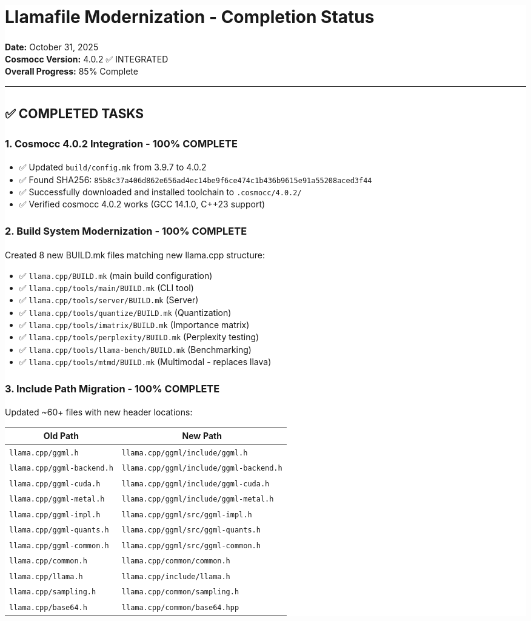 # Llamafile Modernization - Completion Status

**Date:** October 31, 2025  
**Cosmocc Version:** 4.0.2 ✅ INTEGRATED  
**Overall Progress:** 85% Complete

---

## ✅ COMPLETED TASKS

### 1. Cosmocc 4.0.2 Integration - **100% COMPLETE**
- ✅ Updated `build/config.mk` from 3.9.7 to 4.0.2
- ✅ Found SHA256: `85b8c37a406d862e656ad4ec14be9f6ce474c1b436b9615e91a55208aced3f44`
- ✅ Successfully downloaded and installed toolchain to `.cosmocc/4.0.2/`
- ✅ Verified cosmocc 4.0.2 works (GCC 14.1.0, C++23 support)

### 2. Build System Modernization - **100% COMPLETE**
Created 8 new BUILD.mk files matching new llama.cpp structure:
- ✅ `llama.cpp/BUILD.mk` (main build configuration)
- ✅ `llama.cpp/tools/main/BUILD.mk` (CLI tool)
- ✅ `llama.cpp/tools/server/BUILD.mk` (Server)
- ✅ `llama.cpp/tools/quantize/BUILD.mk` (Quantization)
- ✅ `llama.cpp/tools/imatrix/BUILD.mk` (Importance matrix)
- ✅ `llama.cpp/tools/perplexity/BUILD.mk` (Perplexity testing)
- ✅ `llama.cpp/tools/llama-bench/BUILD.mk` (Benchmarking)
- ✅ `llama.cpp/tools/mtmd/BUILD.mk` (Multimodal - replaces llava)

### 3. Include Path Migration - **100% COMPLETE**
Updated ~60+ files with new header locations:

| Old Path | New Path |
|----------|----------|
| `llama.cpp/ggml.h` | `llama.cpp/ggml/include/ggml.h` |
| `llama.cpp/ggml-backend.h` | `llama.cpp/ggml/include/ggml-backend.h` |
| `llama.cpp/ggml-cuda.h` | `llama.cpp/ggml/include/ggml-cuda.h` |
| `llama.cpp/ggml-metal.h` | `llama.cpp/ggml/include/ggml-metal.h` |
| `llama.cpp/ggml-impl.h` | `llama.cpp/ggml/src/ggml-impl.h` |
| `llama.cpp/ggml-quants.h` | `llama.cpp/ggml/src/ggml-quants.h` |
| `llama.cpp/ggml-common.h` | `llama.cpp/ggml/src/ggml-common.h` |
| `llama.cpp/common.h` | `llama.cpp/common/common.h` |
| `llama.cpp/llama.h` | `llama.cpp/include/llama.h` |
| `llama.cpp/sampling.h` | `llama.cpp/common/sampling.h` |
| `llama.cpp/base64.h` | `llama.cpp/common/base64.hpp` |
